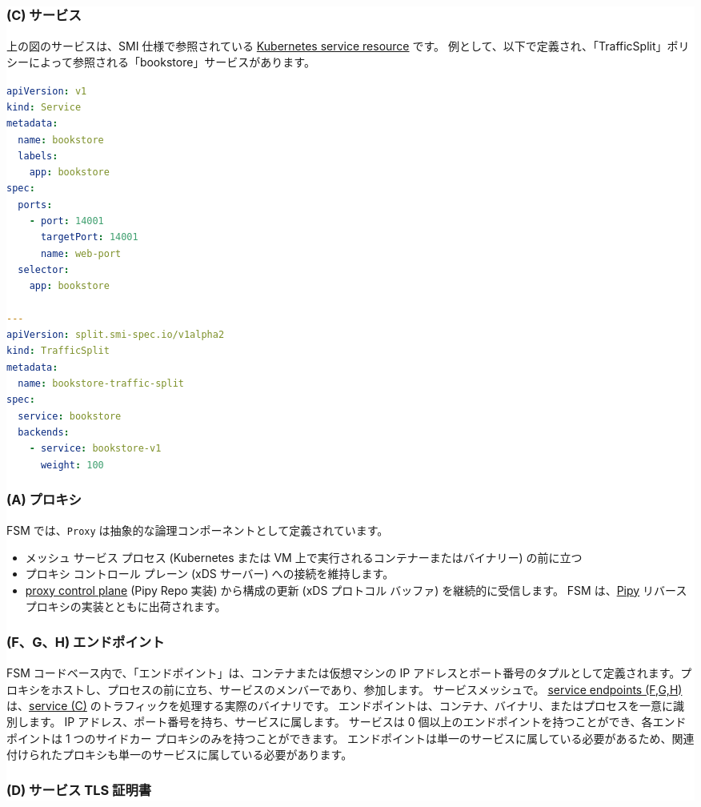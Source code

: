 ### (C) サービス

上の図のサービスは、SMI 仕様で参照されている [Kubernetes service resource](https://kubernetes.io/docs/concepts/services-networking/service/) です。 例として、以下で定義され、「TrafficSplit」ポリシーによって参照される「bookstore」サービスがあります。


```yaml
apiVersion: v1
kind: Service
metadata:
  name: bookstore
  labels:
    app: bookstore
spec:
  ports:
    - port: 14001
      targetPort: 14001
      name: web-port
  selector:
    app: bookstore

---
apiVersion: split.smi-spec.io/v1alpha2
kind: TrafficSplit
metadata:
  name: bookstore-traffic-split
spec:
  service: bookstore
  backends:
    - service: bookstore-v1
      weight: 100
```
### (A) プロキシ
  
  FSM では、`Proxy` は抽象的な論理コンポーネントとして定義されています。

- メッシュ サービス プロセス (Kubernetes または VM 上で実行されるコンテナーまたはバイナリー) の前に立つ
- プロキシ コントロール プレーン (xDS サーバー) への接続を維持します。
- [proxy control plane](#1-proxy-control-plane) (Pipy Repo 実装) から構成の更新 (xDS プロトコル バッファ) を継続的に受信します。
   FSM は、[Pipy](https://flomesh.io/) リバース プロキシの実装とともに出荷されます。

### (F、G、H) エンドポイント

FSM コードベース内で、「エンドポイント」は、コンテナまたは仮想マシンの IP アドレスとポート番号のタプルとして定義されます。プロキシをホストし、プロセスの前に立ち、サービスのメンバーであり、参加します。 サービスメッシュで。
[service endpoints (F,G,H)](#fgh-endpoint) は、[service (C)](#c-service) のトラフィックを処理する実際のバイナリです。
エンドポイントは、コンテナ、バイナリ、またはプロセスを一意に識別します。
IP アドレス、ポート番号を持ち、サービスに属します。
サービスは 0 個以上のエンドポイントを持つことができ、各エンドポイントは 1 つのサイドカー プロキシのみを持つことができます。 エンドポイントは単一のサービスに属している必要があるため、関連付けられたプロキシも単一のサービスに属している必要があります。

### (D) サービス TLS 証明書
